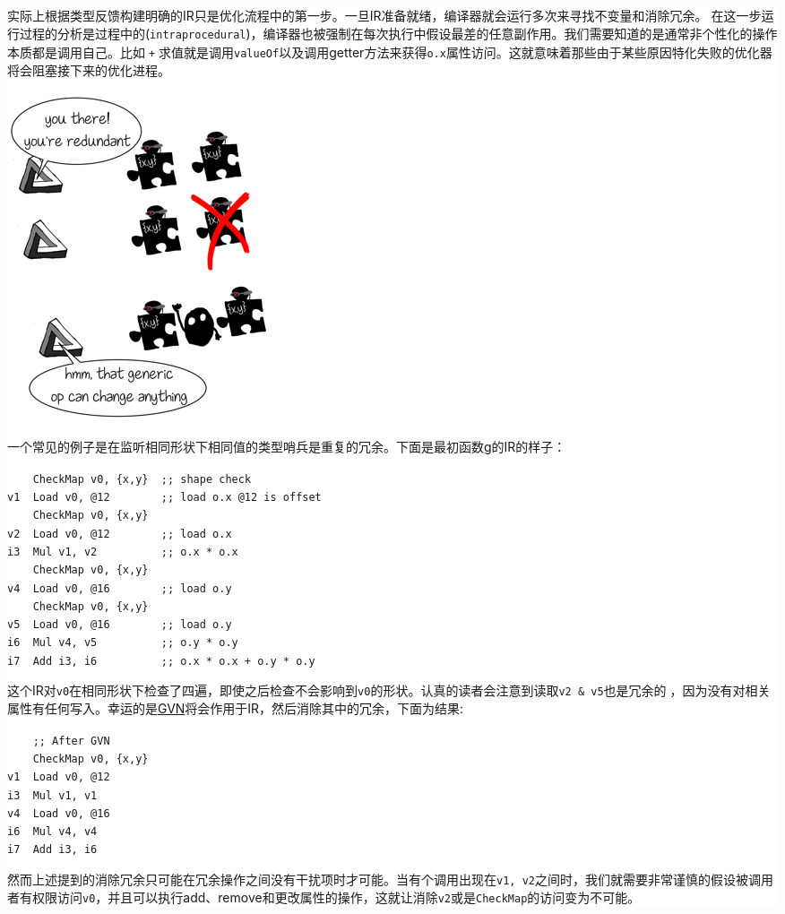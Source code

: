 实际上根据类型反馈构建明确的IR只是优化流程中的第一步。一旦IR准备就绪，编译器就会运行多次来寻找不变量和消除冗余。 在这一步运行过程的分析是过程中的(`intraprocedural`)，编译器也被强制在每次执行中假设最差的任意副作用。我们需要知道的是通常非个性化的操作本质都是调用自己。比如 `+` 求值就是调用`valueOf`以及调用getter方法来获得`o.x`属性访问。这就意味着那些由于某些原因特化失败的优化器将会阻塞接下来的优化进程。

![eliminate redundancies](https://github.com/RogerZZZZZ/V8-blog/blob/master/translation/What's-up-with-monomorphism/img/7.png)

一个常见的例子是在监听相同形状下相同值的类型哨兵是重复的冗余。下面是最初函数g的IR的样子：
```
    CheckMap v0, {x,y}  ;; shape check 
v1  Load v0, @12        ;; load o.x @12 is offset
    CheckMap v0, {x,y} 
v2  Load v0, @12        ;; load o.x 
i3  Mul v1, v2          ;; o.x * o.x 
    CheckMap v0, {x,y} 
v4  Load v0, @16        ;; load o.y 
    CheckMap v0, {x,y} 
v5  Load v0, @16        ;; load o.y 
i6  Mul v4, v5          ;; o.y * o.y 
i7  Add i3, i6          ;; o.x * o.x + o.y * o.y 
```

这个IR对`v0`在相同形状下检查了四遍，即使之后检查不会影响到`v0`的形状。认真的读者会注意到读取`v2 & v5`也是冗余的
，因为没有对相关属性有任何写入。幸运的是[GVN](https://en.wikipedia.org/wiki/Value_numbering)将会作用于IR，然后消除其中的冗余，下面为结果:

```
    ;; After GVN 
    CheckMap v0, {x,y} 
v1  Load v0, @12 
i3  Mul v1, v1 
v4  Load v0, @16 
i6  Mul v4, v4 
i7  Add i3, i6 
```

然而上述提到的消除冗余只可能在冗余操作之间没有干扰项时才可能。当有个调用出现在`v1, v2`之间时，我们就需要非常谨慎的假设被调用者有权限访问`v0`，并且可以执行add、remove和更改属性的操作，这就让消除`v2`或是`CheckMap`的访问变为不可能。
